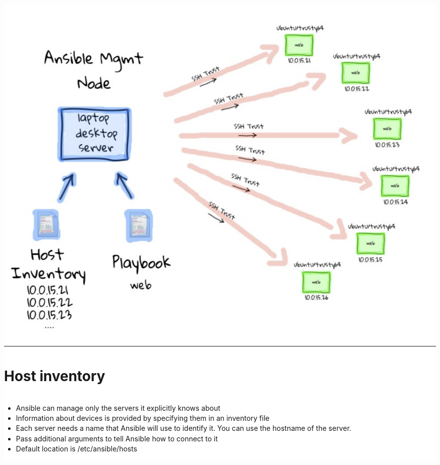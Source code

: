 ![w:600 center](../assets/images/ansible-how-it-works.png)

</div>

</div>

---



# Host inventory

<div class="columns" style="display: flex; gap: 1em;">

<div style="flex: 1;">

- Ansible can manage only the servers it explicitly knows about
- Information about devices is provided by specifying them in an inventory file
- Each server needs a name that Ansible will use to identify it. You can use the hostname of the server.
- Pass additional arguments to tell Ansible how to connect to it
- Default location is /etc/ansible/hosts
  